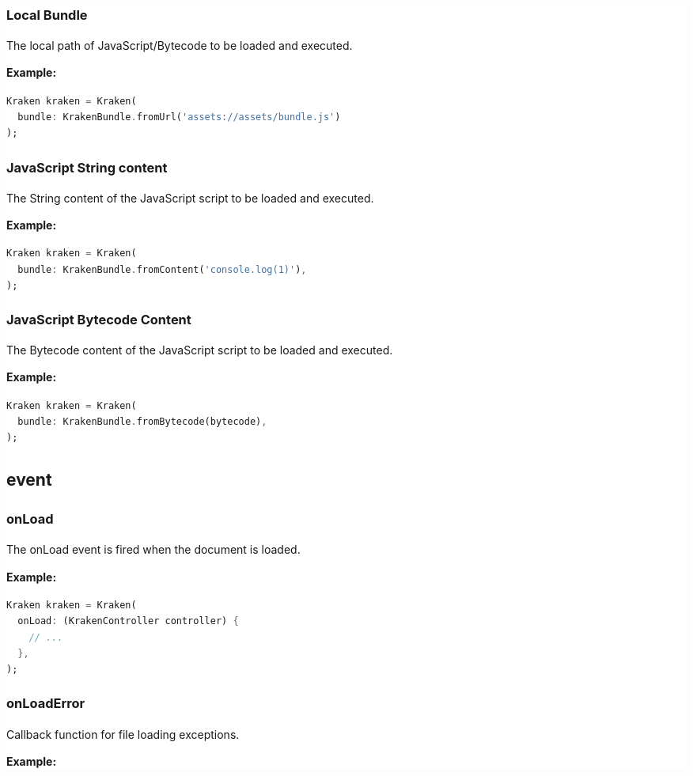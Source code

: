 ### Local Bundle

The local path of JavaScript/Bytecode to be loaded and executed.

**Example:**

```dart
Kraken kraken = Kraken(
  bundle: KrakenBundle.fromUrl('assets://assets/bundle.js')
);
```

### JavaScript String content

The String content of the JavaScript script to be loaded and executed.

**Example:**

```dart
Kraken kraken = Kraken(
  bundle: KrakenBundle.fromContent('console.log(1)'),
);
```

### JavaScript Bytecode Content

The Bytecode content of the JavaScript script to be loaded and executed.

**Example:**

```dart
Kraken kraken = Kraken(
  bundle: KrakenBundle.fromBytecode(bytecode),
);
```

## event

### onLoad

The onLoad event is fired when the document is loaded.

**Example:**

```dart
Kraken kraken = Kraken(
  onLoad: (KrakenController controller) {
    // ...
  },
);
```

### onLoadError

Callback function for file loading exceptions.

**Example:**
